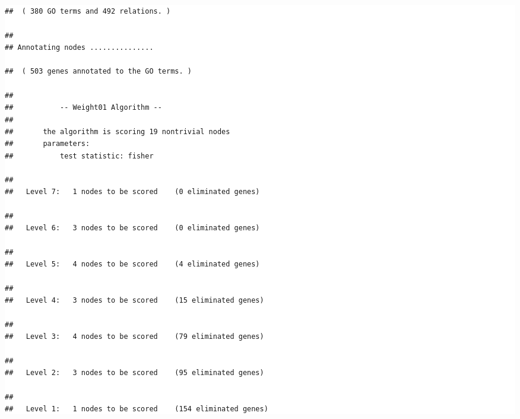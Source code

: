     ##  ( 380 GO terms and 492 relations. )

    ## 
    ## Annotating nodes ...............

    ##  ( 503 genes annotated to the GO terms. )

    ## 
    ##           -- Weight01 Algorithm -- 
    ## 
    ##       the algorithm is scoring 19 nontrivial nodes
    ##       parameters: 
    ##           test statistic: fisher

    ## 
    ##   Level 7:   1 nodes to be scored    (0 eliminated genes)

    ## 
    ##   Level 6:   3 nodes to be scored    (0 eliminated genes)

    ## 
    ##   Level 5:   4 nodes to be scored    (4 eliminated genes)

    ## 
    ##   Level 4:   3 nodes to be scored    (15 eliminated genes)

    ## 
    ##   Level 3:   4 nodes to be scored    (79 eliminated genes)

    ## 
    ##   Level 2:   3 nodes to be scored    (95 eliminated genes)

    ## 
    ##   Level 1:   1 nodes to be scored    (154 eliminated genes)
